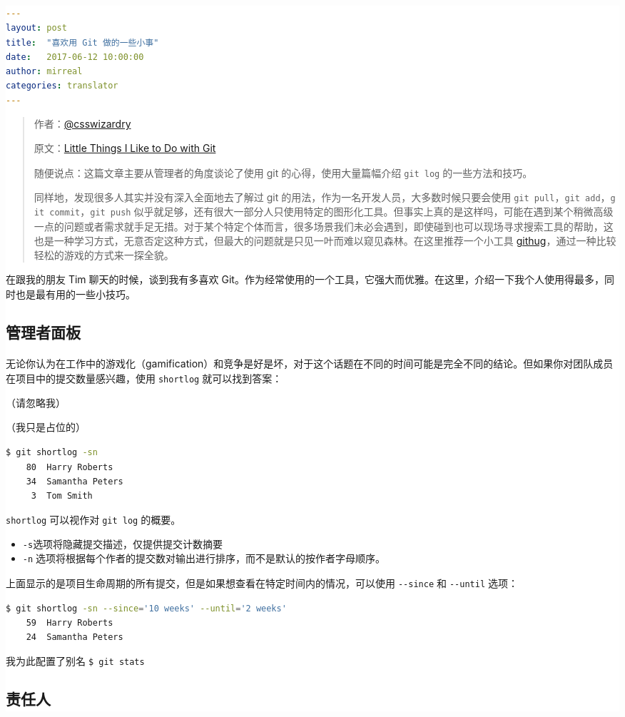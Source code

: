 ```yaml
---
layout: post
title:  "喜欢用 Git 做的一些小事"
date:   2017-06-12 10:00:00
author: mirreal
categories: translator
---
```


> 作者：[@csswizardry](https://twitter.com/csswizardry)
>
> 原文：[Little Things I Like to Do with Git](https://csswizardry.com/2017/05/little-things-i-like-to-do-with-git/)
> 
> 随便说点：这篇文章主要从管理者的角度谈论了使用 git 的心得，使用大量篇幅介绍 `git log` 的一些方法和技巧。
> 
> 同样地，发现很多人其实并没有深入全面地去了解过 git 的用法，作为一名开发人员，大多数时候只要会使用 `git pull`，`git add`，`git commit`，`git push` 似乎就足够，还有很大一部分人只使用特定的图形化工具。但事实上真的是这样吗，可能在遇到某个稍微高级一点的问题或者需求就手足无措。对于某个特定个体而言，很多场景我们未必会遇到，即使碰到也可以现场寻求搜索工具的帮助，这也是一种学习方式，无意否定这种方式，但最大的问题就是只见一叶而难以窥见森林。在这里推荐一个小工具 [githug](https://github.com/Gazler/githug)，通过一种比较轻松的游戏的方式来一探全貌。

在跟我的朋友 Tim 聊天的时候，谈到我有多喜欢 Git。作为经常使用的一个工具，它强大而优雅。在这里，介绍一下我个人使用得最多，同时也是最有用的一些小技巧。

## 管理者面板

无论你认为在工作中的游戏化（gamification）和竞争是好是坏，对于这个话题在不同的时间可能是完全不同的结论。但如果你对团队成员在项目中的提交数量感兴趣，使用 `shortlog` 就可以找到答案：

（请忽略我）

（我只是占位的）


```sh
$ git shortlog -sn
    80  Harry Roberts
    34  Samantha Peters
     3  Tom Smith
```

`shortlog` 可以视作对 `git log` 的概要。

* `-s`选项将隐藏提交描述，仅提供提交计数摘要
* `-n` 选项将根据每个作者的提交数对输出进行排序，而不是默认的按作者字母顺序。

上面显示的是项目生命周期的所有提交，但是如果想查看在特定时间内的情况，可以使用 `--since` 和 `--until` 选项：

```sh
$ git shortlog -sn --since='10 weeks' --until='2 weeks'
    59  Harry Roberts
    24  Samantha Peters
```
我为此配置了别名 `$ git stats`

## 责任人
